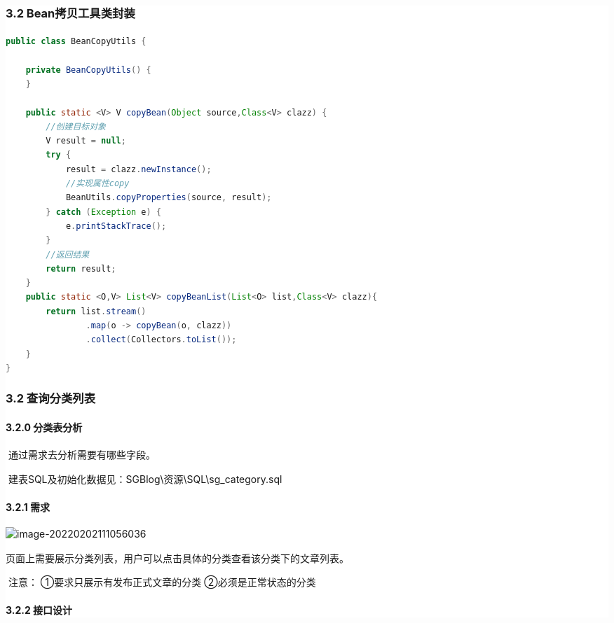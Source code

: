 



### 3.2 Bean拷贝工具类封装

~~~~java
public class BeanCopyUtils {

    private BeanCopyUtils() {
    }

    public static <V> V copyBean(Object source,Class<V> clazz) {
        //创建目标对象
        V result = null;
        try {
            result = clazz.newInstance();
            //实现属性copy
            BeanUtils.copyProperties(source, result);
        } catch (Exception e) {
            e.printStackTrace();
        }
        //返回结果
        return result;
    }
    public static <O,V> List<V> copyBeanList(List<O> list,Class<V> clazz){
        return list.stream()
                .map(o -> copyBean(o, clazz))
                .collect(Collectors.toList());
    }
}

~~~~





### 3.2 查询分类列表

#### 3.2.0 分类表分析

​		通过需求去分析需要有哪些字段。

​		建表SQL及初始化数据见：SGBlog\资源\SQL\sg_category.sql

#### 3.2.1 需求

![image-20220202111056036](img/image-20220202111056036-16437714601701.png)

​	页面上需要展示分类列表，用户可以点击具体的分类查看该分类下的文章列表。

​	注意： ①要求只展示有发布正式文章的分类 ②必须是正常状态的分类



#### 3.2.2 接口设计
